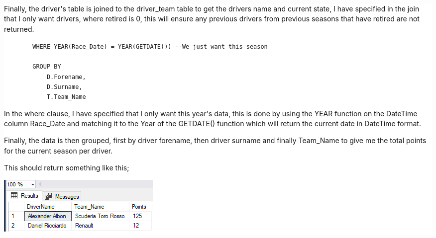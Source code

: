 Finally, the driver's table is joined to the driver_team table to get the drivers name and current state, I have specified in the join that I only want drivers, where retired is 0, this will ensure any previous drivers from previous seasons that have retired are not returned.

```
        WHERE YEAR(Race_Date) = YEAR(GETDATE()) --We just want this season

        GROUP BY 
            D.Forename,
            D.Surname,
            T.Team_Name
  ```

In the where clause, I have specified that I only want this year's data, this is done by using the YEAR function on the DateTime column Race_Date and matching it to the Year of the GETDATE() function which will return the current date in DateTime format.

Finally, the data is then grouped, first by driver forename, then driver surname and finally Team_Name to give me the total points for the current season per driver.

This should return something like this;

![](/img/Race_Results_Output.png)